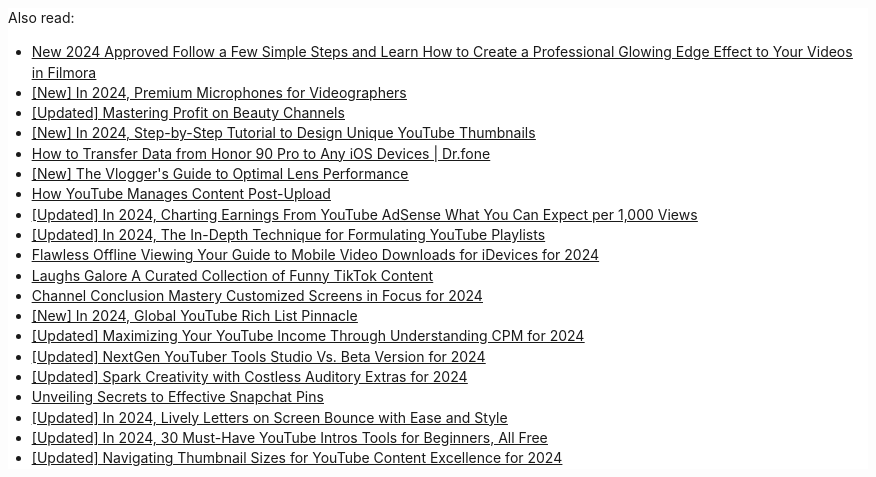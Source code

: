 

<ins class="adsbygoogle"
     style="display:block"
     data-ad-client="ca-pub-7571918770474297"
     data-ad-slot="8358498916"
     data-ad-format="auto"
     data-full-width-responsive="true"></ins>



<span class="atpl-alsoreadstyle">Also read:</span>
<div><ul>
<li><a href="https://ai-video-editing.techidaily.com/new-2024-approved-follow-a-few-simple-steps-and-learn-how-to-create-a-professional-glowing-edge-effect-to-your-videos-in-filmora/"><u>New 2024 Approved Follow a Few Simple Steps and Learn How to Create a Professional Glowing Edge Effect to Your Videos in Filmora</u></a></li>
<li><a href="https://youtube-docs.techidaily.com/n-2024-premium-microphones-for-videographers/"><u>[New] In 2024, Premium Microphones for Videographers</u></a></li>
<li><a href="https://youtube-docs.techidaily.com/ed-mastering-profit-on-beauty-channels/"><u>[Updated] Mastering Profit on Beauty Channels</u></a></li>
<li><a href="https://youtube-docs.techidaily.com/n-2024-step-by-step-tutorial-to-design-unique-youtube-thumbnails/"><u>[New] In 2024, Step-by-Step Tutorial to Design Unique YouTube Thumbnails</u></a></li>
<li><a href="https://android-transfer.techidaily.com/how-to-transfer-data-from-honor-90-pro-to-any-ios-devices-drfone-by-drfone-transfer-from-android-transfer-from-android/"><u>How to Transfer Data from Honor 90 Pro to Any iOS Devices | Dr.fone</u></a></li>
<li><a href="https://youtube-docs.techidaily.com/he-vloggers-guide-to-optimal-lens-performance/"><u>[New] The Vlogger's Guide to Optimal Lens Performance</u></a></li>
<li><a href="https://youtube-docs.techidaily.com/outube-manages-content-post-upload/"><u>How YouTube Manages Content Post-Upload</u></a></li>
<li><a href="https://youtube-docs.techidaily.com/ed-in-2024-charting-earnings-from-youtube-adsense-what-you-can-expect-per-1000-views/"><u>[Updated] In 2024, Charting Earnings From YouTube AdSense  What You Can Expect per 1,000 Views</u></a></li>
<li><a href="https://youtube-docs.techidaily.com/ed-in-2024-the-in-depth-technique-for-formulating-youtube-playlists/"><u>[Updated] In 2024, The In-Depth Technique for Formulating YouTube Playlists</u></a></li>
<li><a href="https://youtube-docs.techidaily.com/ess-offline-viewing-your-guide-to-mobile-video-downloads-for-idevices-for-2024/"><u>Flawless Offline Viewing  Your Guide to Mobile Video Downloads for iDevices for 2024</u></a></li>
<li><a href="https://tiktok-video-recordings.techidaily.com/laughs-galore-a-curated-collection-of-funny-tiktok-content/"><u>Laughs Galore  A Curated Collection of Funny TikTok Content</u></a></li>
<li><a href="https://youtube-docs.techidaily.com/el-conclusion-mastery-customized-screens-in-focus-for-2024/"><u>Channel Conclusion Mastery  Customized Screens in Focus for 2024</u></a></li>
<li><a href="https://youtube-docs.techidaily.com/n-2024-global-youtube-rich-list-pinnacle/"><u>[New] In 2024, Global YouTube Rich List Pinnacle</u></a></li>
<li><a href="https://youtube-docs.techidaily.com/ed-maximizing-your-youtube-income-through-understanding-cpm-for-2024/"><u>[Updated] Maximizing Your YouTube Income Through Understanding CPM for 2024</u></a></li>
<li><a href="https://youtube-docs.techidaily.com/ed-nextgen-youtuber-tools-studio-vs-beta-version-for-2024/"><u>[Updated] NextGen YouTuber Tools  Studio Vs. Beta Version for 2024</u></a></li>
<li><a href="https://youtube-docs.techidaily.com/ed-spark-creativity-with-costless-auditory-extras-for-2024/"><u>[Updated] Spark Creativity with Costless Auditory Extras for 2024</u></a></li>
<li><a href="https://snapchat-videos.techidaily.com/unveiling-secrets-to-effective-snapchat-pins/"><u>Unveiling Secrets to Effective Snapchat Pins</u></a></li>
<li><a href="https://youtube-docs.techidaily.com/ed-in-2024-lively-letters-on-screen-bounce-with-ease-and-style/"><u>[Updated] In 2024, Lively Letters on Screen  Bounce with Ease and Style</u></a></li>
<li><a href="https://youtube-docs.techidaily.com/ed-in-2024-30-must-have-youtube-intros-tools-for-beginners-all-free/"><u>[Updated] In 2024, 30 Must-Have YouTube Intros Tools for Beginners, All Free</u></a></li>
<li><a href="https://youtube-docs.techidaily.com/ed-navigating-thumbnail-sizes-for-youtube-content-excellence-for-2024/"><u>[Updated] Navigating Thumbnail Sizes for YouTube Content Excellence for 2024</u></a></li>